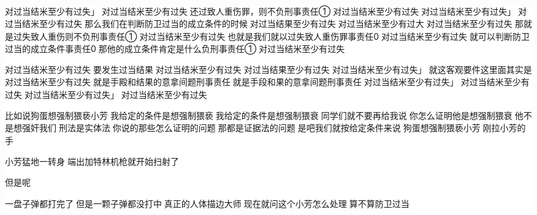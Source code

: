 对过当结米至少有过失」
对过当结米至少有过失
还过致人重伤罪，则不负刑事责任①
对过当结米至少有过失
对过当结米至少有过失」
对过当结米至少有过失
那么我们在判断防卫过当的成立条件的时候
对过当结果至少有过失
对过当结米至少有过大
对过当结米至少有过失
那就是过失致人重伤则不负刑事责任①
对过当结米至少有过失
也就是我们就以过失致人重伤罪事责任0
对过当结米至少有过失
就可以判断防卫过当的成立条件事责任0
那他的成立条件肯定是什么负刑事责任①
对过当结米至少有过失

对过当结米至少有过失
要发生过当结果
对过当结米至少有过失
对过当结果至少有过失
对过当结米至少有过失」
就这客观要件这里面其实是
对过当结米至少有过失
就是手殿和结果的意拿间题刑事责任
就是手段和果的意拿间题刑事责任
对过当结米至少有过失」
对过当结米至少有过失
对过当结米至少有过失」
对过当结米至少有过失

比如说狗蛋想强制猥亵小芳
我给定的条件是想强制猥亵
我给定的条件是想强制猥衰
同学们就不要再给我说
你怎么证明他是想强制猥衰
他不是想强奸我们
刑法是实体法
你说的那些怎么证明的问题
那都是证据法的问题
是吧我们就按给定条件来说
狗蛋想强制猥亵小芳
刚拉小芳的手

小芳猛地一转身
端出加特林机枪就开始扫射了

但是呢

一盘子弹都打完了
但是一颗子弹都没打中
真正的人体描边大师
现在就问这个小芳怎么处理
算不算防卫过当
